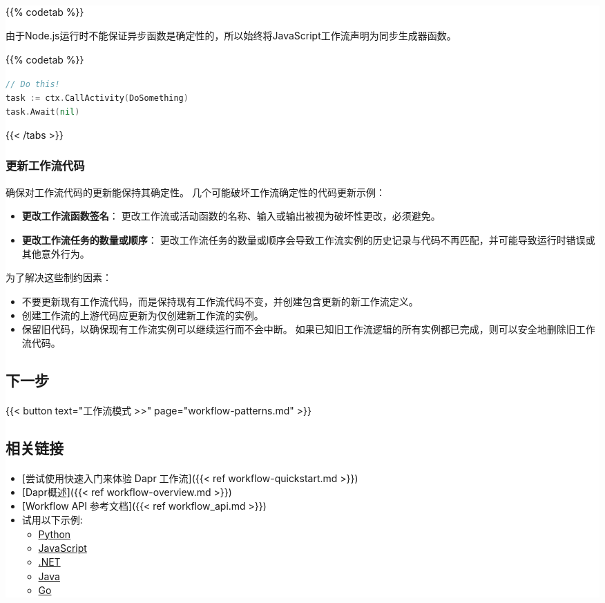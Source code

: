 

{{% codetab %}}

由于Node.js运行时不能保证异步函数是确定性的，所以始终将JavaScript工作流声明为同步生成器函数。



{{% codetab %}}

```go
// Do this!
task := ctx.CallActivity(DoSomething)
task.Await(nil)
```



{{< /tabs >}}

### 更新工作流代码

确保对工作流代码的更新能保持其确定性。 几个可能破坏工作流确定性的代码更新示例：

- **更改工作流函数签名**：
  更改工作流或活动函数的名称、输入或输出被视为破坏性更改，必须避免。

- **更改工作流任务的数量或顺序**：
  更改工作流任务的数量或顺序会导致工作流实例的历史记录与代码不再匹配，并可能导致运行时错误或其他意外行为。

为了解决这些制约因素：

- 不要更新现有工作流代码，而是保持现有工作流代码不变，并创建包含更新的新工作流定义。
- 创建工作流的上游代码应更新为仅创建新工作流的实例。
- 保留旧代码，以确保现有工作流实例可以继续运行而不会中断。 如果已知旧工作流逻辑的所有实例都已完成，则可以安全地删除旧工作流代码。

## 下一步

{{< button text="工作流模式 >>" page="workflow-patterns.md" >}}

## 相关链接

- [尝试使用快速入门来体验 Dapr 工作流]({{< ref workflow-quickstart.md >}})
- [Dapr概述]({{< ref workflow-overview\.md >}})
- [Workflow API 参考文档]({{< ref workflow_api.md >}})
- 试用以下示例:
  - [Python](https://github.com/dapr/python-sdk/tree/master/examples/demo_workflow)
  - [JavaScript](https://github.com/dapr/js-sdk/tree/main/examples/workflow)
  - [.NET](https://github.com/dapr/dotnet-sdk/tree/master/examples/Workflow)
  - [Java](https://github.com/dapr/java-sdk/tree/master/examples/src/main/java/io/dapr/examples/workflows)
  - [Go](https://github.com/dapr/go-sdk/tree/main/examples/workflow/README.md)
